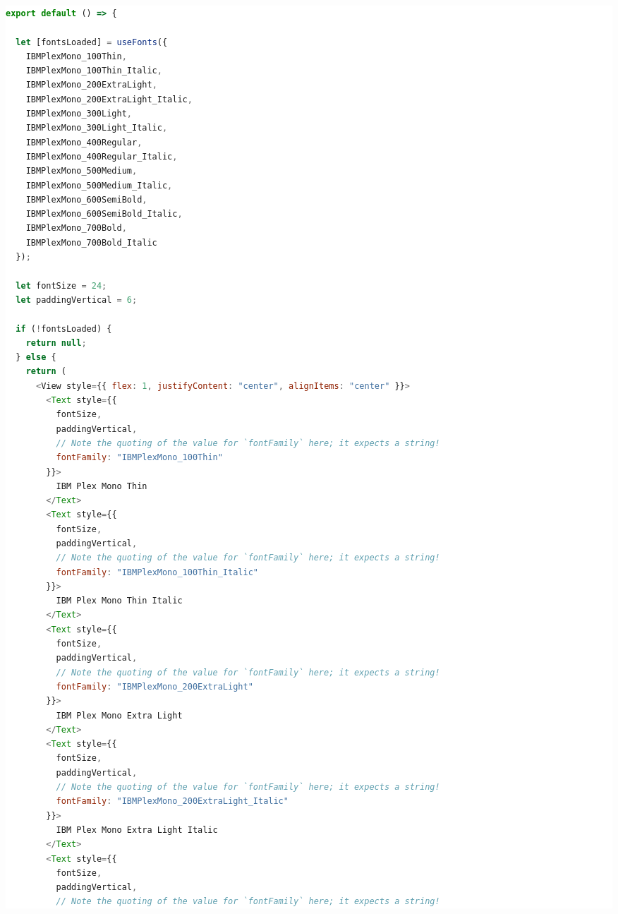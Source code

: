 ```js
export default () => {

  let [fontsLoaded] = useFonts({
    IBMPlexMono_100Thin, 
    IBMPlexMono_100Thin_Italic, 
    IBMPlexMono_200ExtraLight, 
    IBMPlexMono_200ExtraLight_Italic, 
    IBMPlexMono_300Light, 
    IBMPlexMono_300Light_Italic, 
    IBMPlexMono_400Regular, 
    IBMPlexMono_400Regular_Italic, 
    IBMPlexMono_500Medium, 
    IBMPlexMono_500Medium_Italic, 
    IBMPlexMono_600SemiBold, 
    IBMPlexMono_600SemiBold_Italic, 
    IBMPlexMono_700Bold, 
    IBMPlexMono_700Bold_Italic
  });

  let fontSize = 24;
  let paddingVertical = 6;

  if (!fontsLoaded) {
    return null;
  } else {
    return (
      <View style={{ flex: 1, justifyContent: "center", alignItems: "center" }}>
        <Text style={{
          fontSize,
          paddingVertical,
          // Note the quoting of the value for `fontFamily` here; it expects a string!
          fontFamily: "IBMPlexMono_100Thin"
        }}>
          IBM Plex Mono Thin
        </Text>
        <Text style={{
          fontSize,
          paddingVertical,
          // Note the quoting of the value for `fontFamily` here; it expects a string!
          fontFamily: "IBMPlexMono_100Thin_Italic"
        }}>
          IBM Plex Mono Thin Italic
        </Text>
        <Text style={{
          fontSize,
          paddingVertical,
          // Note the quoting of the value for `fontFamily` here; it expects a string!
          fontFamily: "IBMPlexMono_200ExtraLight"
        }}>
          IBM Plex Mono Extra Light
        </Text>
        <Text style={{
          fontSize,
          paddingVertical,
          // Note the quoting of the value for `fontFamily` here; it expects a string!
          fontFamily: "IBMPlexMono_200ExtraLight_Italic"
        }}>
          IBM Plex Mono Extra Light Italic
        </Text>
        <Text style={{
          fontSize,
          paddingVertical,
          // Note the quoting of the value for `fontFamily` here; it expects a string!
```